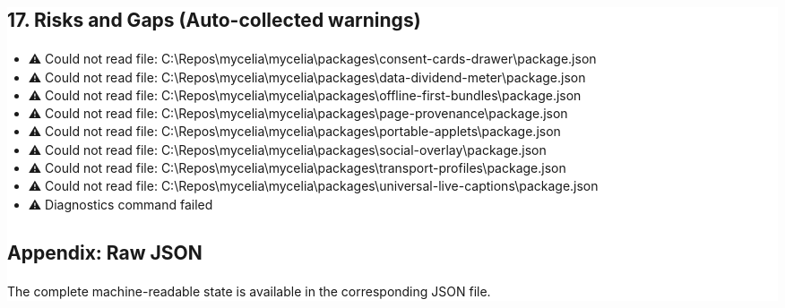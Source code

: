 ## 17. Risks and Gaps (Auto-collected warnings)

- ⚠️ Could not read file: C:\Repos\mycelia\mycelia\packages\consent-cards-drawer\package.json
- ⚠️ Could not read file: C:\Repos\mycelia\mycelia\packages\data-dividend-meter\package.json
- ⚠️ Could not read file: C:\Repos\mycelia\mycelia\packages\offline-first-bundles\package.json
- ⚠️ Could not read file: C:\Repos\mycelia\mycelia\packages\page-provenance\package.json
- ⚠️ Could not read file: C:\Repos\mycelia\mycelia\packages\portable-applets\package.json
- ⚠️ Could not read file: C:\Repos\mycelia\mycelia\packages\social-overlay\package.json
- ⚠️ Could not read file: C:\Repos\mycelia\mycelia\packages\transport-profiles\package.json
- ⚠️ Could not read file: C:\Repos\mycelia\mycelia\packages\universal-live-captions\package.json
- ⚠️ Diagnostics command failed

## Appendix: Raw JSON

The complete machine-readable state is available in the corresponding JSON file.

